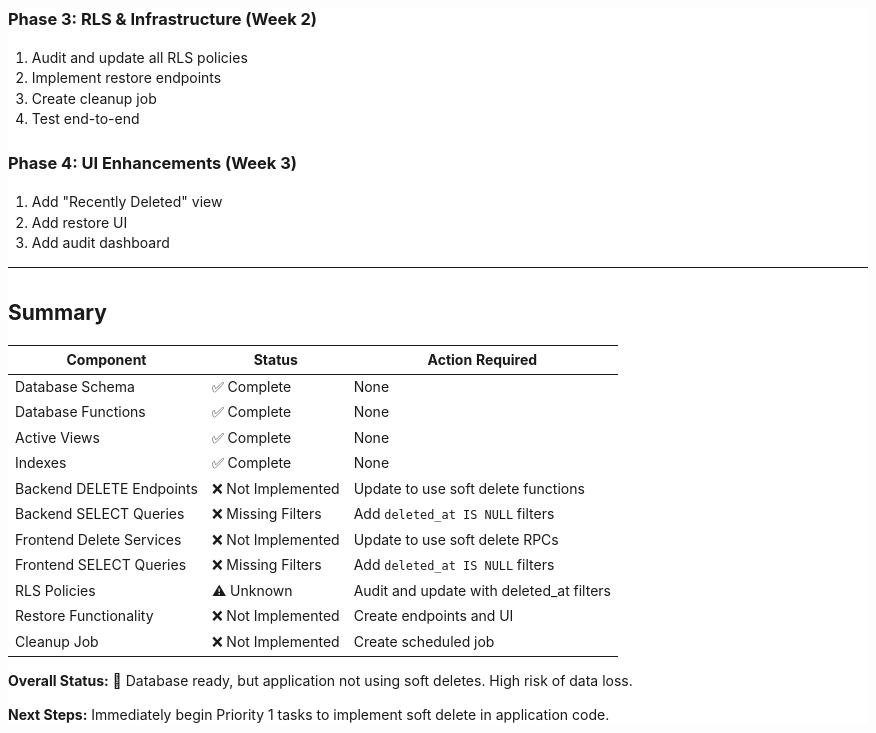 ### Phase 3: RLS & Infrastructure (Week 2)
1. Audit and update all RLS policies
2. Implement restore endpoints
3. Create cleanup job
4. Test end-to-end

### Phase 4: UI Enhancements (Week 3)
1. Add "Recently Deleted" view
2. Add restore UI
3. Add audit dashboard

---

## Summary

| Component | Status | Action Required |
|-----------|--------|-----------------|
| Database Schema | ✅ Complete | None |
| Database Functions | ✅ Complete | None |
| Active Views | ✅ Complete | None |
| Indexes | ✅ Complete | None |
| Backend DELETE Endpoints | ❌ Not Implemented | Update to use soft delete functions |
| Backend SELECT Queries | ❌ Missing Filters | Add `deleted_at IS NULL` filters |
| Frontend Delete Services | ❌ Not Implemented | Update to use soft delete RPCs |
| Frontend SELECT Queries | ❌ Missing Filters | Add `deleted_at IS NULL` filters |
| RLS Policies | ⚠️ Unknown | Audit and update with deleted_at filters |
| Restore Functionality | ❌ Not Implemented | Create endpoints and UI |
| Cleanup Job | ❌ Not Implemented | Create scheduled job |

**Overall Status:** 🔴 Database ready, but application not using soft deletes. High risk of data loss.

**Next Steps:** Immediately begin Priority 1 tasks to implement soft delete in application code.
